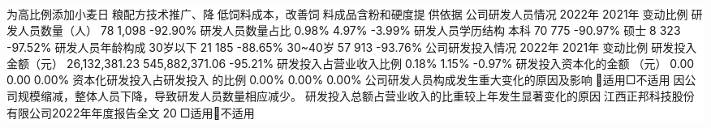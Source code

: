 为高比例添加小麦日
粮配方技术推广、降
低饲料成本，改善饲
料成品含粉和硬度提
供依据
公司研发人员情况
2022年
2021年
变动比例
研发人员数量（人）
78
1,098
-92.90%
研发人员数量占比
0.98%
4.97%
-3.99%
研发人员学历结构
本科
70
775
-90.97%
硕士
8
323
-97.52%
研发人员年龄构成
30岁以下
21
185
-88.65%
30~40岁
57
913
-93.76%
公司研发投入情况
2022年
2021年
变动比例
研发投入金额（元）
26,132,381.23
545,882,371.06
-95.21%
研发投入占营业收入比例
0.18%
1.15%
-0.97%
研发投入资本化的金额
（元）
0.00
0.00
0.00%
资本化研发投入占研发投入
的比例
0.00%
0.00%
0.00%
公司研发人员构成发生重大变化的原因及影响
适用□不适用
因公司规模缩减，整体人员下降，导致研发人员数量相应减少。
研发投入总额占营业收入的比重较上年发生显著变化的原因
江西正邦科技股份有限公司2022年年度报告全文
20
□适用不适用